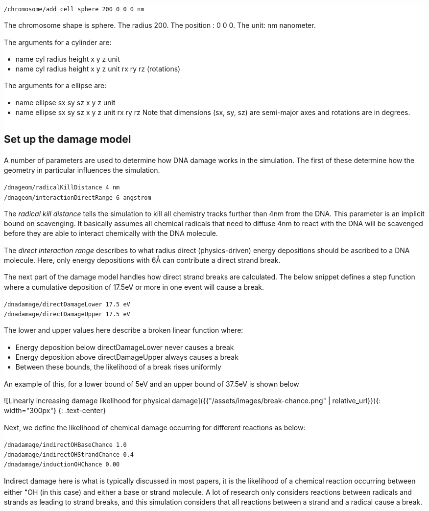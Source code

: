 ```
/chromosome/add cell sphere 200 0 0 0 nm
```
The chromosome shape is sphere. The radius 200. The position :  0 0 0. The unit: nm nanometer.

The arguments for a cylinder are:
- name cyl radius height x y z unit
- name cyl radius height x y z unit rx ry rz (rotations)

The arguments for a ellipse are:
- name ellipse sx sy sz x y z unit
- name ellipse sx sy sz x y z unit rx ry rz
Note that dimensions (sx, sy, sz) are semi-major axes and rotations are in degrees.

## Set up the damage model

A number of parameters are used to determine how DNA damage works in the simulation.
The first of these determine how the geometry in particular influences the simulation.
```
/dnageom/radicalKillDistance 4 nm
/dnageom/interactionDirectRange 6 angstrom
```
The *radical kill distance* tells the simulation to kill all chemistry tracks further than 4nm from the DNA.
This parameter is an implicit bound on scavenging. It basically assumes all chemical radicals that need to diffuse
4nm to react with the DNA will be scavenged before they are able to interact chemically with the DNA molecule.

The *direct interaction range* describes to what radius direct (physics-driven) energy depositions should be ascribed to
a DNA molecule. Here, only energy depositions with 6Å can contribute a direct strand break.

The next part of the damage model handles how direct strand breaks are calculated. The below snippet
defines a step function where a cumulative deposition of 17.5eV or more in one event will cause a break.
```
/dnadamage/directDamageLower 17.5 eV
/dnadamage/directDamageUpper 17.5 eV
```
The lower and upper values here describe a broken linear function where:

* Energy deposition below directDamageLower never causes a break
* Energy deposition above directDamageUpper always causes a break
* Between these bounds, the likelihood of a break rises uniformly

An example of this, for a lower bound of 5eV and an upper bound of 37.5eV is shown below

![Linearly increasing damage likelihood for physical damage]({{"/assets/images/break-chance.png" | relative_url}}){: width="300px"}
{: .text-center}

Next, we define the likelihood of chemical damage occurring for different reactions as below:
```
/dnadamage/indirectOHBaseChance 1.0
/dnadamage/indirectOHStrandChance 0.4
/dnadamage/inductionOHChance 0.00
```
Indirect damage here is what is typically discussed in most papers, it is the likelihood of a chemical
reaction occurring between either <sup>•</sup>OH (in this case) and either a base or strand molecule. A lot of research
only considers reactions between radicals and strands as leading to strand breaks, and this simulation considers
that all reactions between a strand and a radical cause a break.
